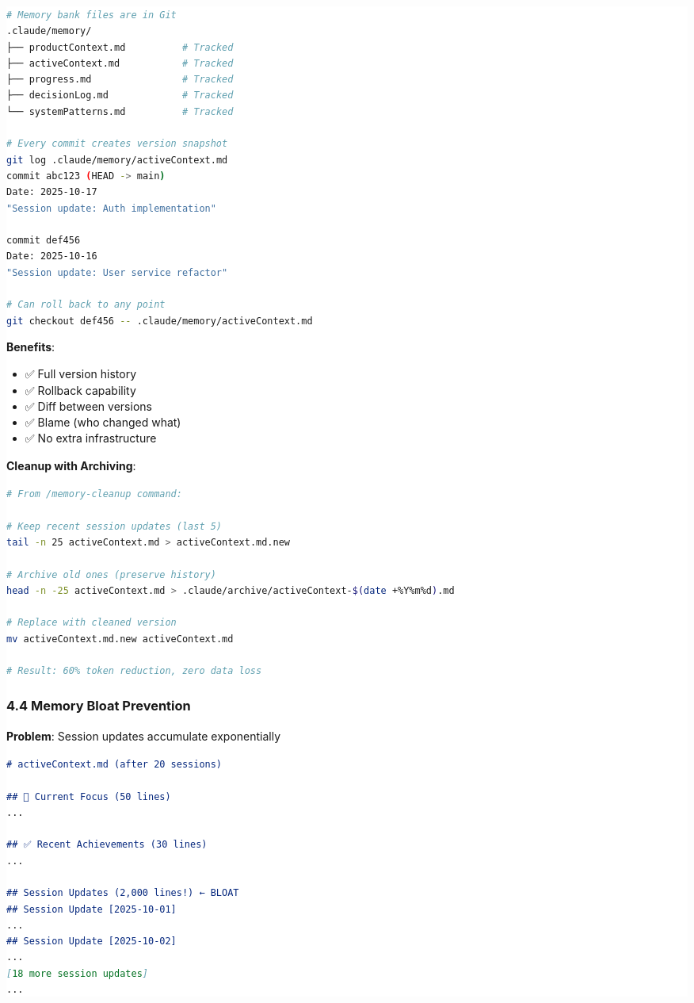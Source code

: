 ```bash
# Memory bank files are in Git
.claude/memory/
├── productContext.md          # Tracked
├── activeContext.md           # Tracked
├── progress.md                # Tracked
├── decisionLog.md             # Tracked
└── systemPatterns.md          # Tracked

# Every commit creates version snapshot
git log .claude/memory/activeContext.md
commit abc123 (HEAD -> main)
Date: 2025-10-17
"Session update: Auth implementation"

commit def456
Date: 2025-10-16
"Session update: User service refactor"

# Can roll back to any point
git checkout def456 -- .claude/memory/activeContext.md
```

**Benefits**:
- ✅ Full version history
- ✅ Rollback capability
- ✅ Diff between versions
- ✅ Blame (who changed what)
- ✅ No extra infrastructure

**Cleanup with Archiving**:

```bash
# From /memory-cleanup command:

# Keep recent session updates (last 5)
tail -n 25 activeContext.md > activeContext.md.new

# Archive old ones (preserve history)
head -n -25 activeContext.md > .claude/archive/activeContext-$(date +%Y%m%d).md

# Replace with cleaned version
mv activeContext.md.new activeContext.md

# Result: 60% token reduction, zero data loss
```

### 4.4 Memory Bloat Prevention

**Problem**: Session updates accumulate exponentially

```markdown
# activeContext.md (after 20 sessions)

## 🎯 Current Focus (50 lines)
...

## ✅ Recent Achievements (30 lines)
...

## Session Updates (2,000 lines!) ← BLOAT
## Session Update [2025-10-01]
...
## Session Update [2025-10-02]
...
[18 more session updates]
...
```

[100 other tokens]: 0.03 (3% total)